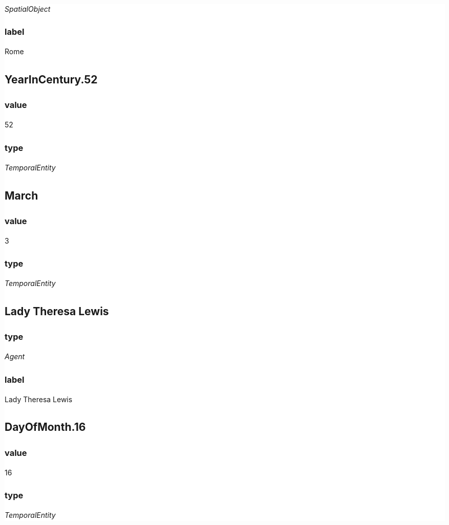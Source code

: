 
*SpatialObject*

### label


Rome

## YearInCentury.52

### value


52

### type


*TemporalEntity*

## March

### value


3

### type


*TemporalEntity*

## Lady Theresa Lewis

### type


*Agent*

### label


Lady Theresa Lewis

## DayOfMonth.16

### value


16

### type


*TemporalEntity*
